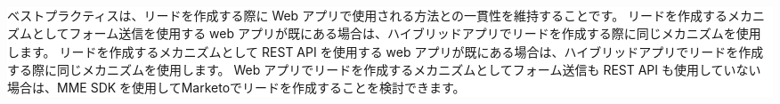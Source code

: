 ベストプラクティスは、リードを作成する際に Web アプリで使用される方法との一貫性を維持することです。 リードを作成するメカニズムとしてフォーム送信を使用する web アプリが既にある場合は、ハイブリッドアプリでリードを作成する際に同じメカニズムを使用します。 リードを作成するメカニズムとして REST API を使用する web アプリが既にある場合は、ハイブリッドアプリでリードを作成する際に同じメカニズムを使用します。 Web アプリでリードを作成するメカニズムとしてフォーム送信も REST API も使用していない場合は、MME SDK を使用してMarketoでリードを作成することを検討できます。

